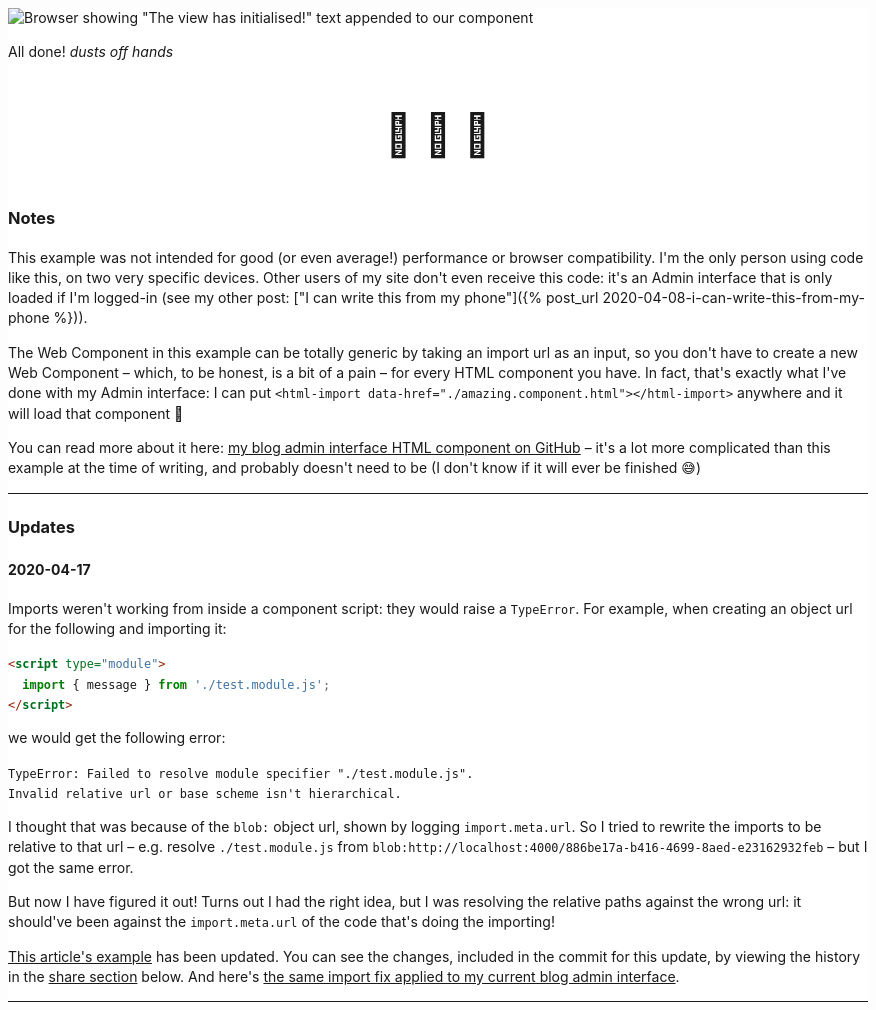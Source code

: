 ![Browser showing "The view has initialised!" text appended to our component](/images/lol-web-components-test-with-view.png)

All done!
_dusts off hands_

<p style="text-align:center; font-size: 3em;">🎉 🎉 🎉</p>

### Notes

This example was not intended for good (or even average!) performance or browser compatibility. I'm the only person using code like this, on two very specific devices. Other users of my site don't even receive this code: it's an Admin interface that is only loaded if I'm logged-in (see my other post: ["I can write this from my phone"]({% post_url 2020-04-08-i-can-write-this-from-my-phone %})).

The Web Component in this example can be totally generic by taking an import url as an input, so you don't have to create a new Web Component – which, to be honest, is a bit of a pain – for every HTML component you have. In fact, that's exactly what I've done with my Admin interface: I can put `<html-import data-href="./amazing.component.html"></html-import>` anywhere and it will load that component 🎉

You can read more about it here: [my blog admin interface HTML component on GitHub](https://github.com/henrahmagix/henrahmagix.github.io/commit/3f4f1cf0010fe01a215a4267f4adee3d571e2561#diff-21232f297a57a5a743894a0e4a801fc3) – it's a lot more complicated than this example at the time of writing, and probably doesn't need to be (I don't know if it will ever be finished 😅)

<hr>

### Updates

#### 2020-04-17

Imports weren't working from inside a component script: they would raise a `TypeError`. For example, when creating an object url for the following and importing it:
```html
<script type="module">
  import { message } from './test.module.js';
</script>
```
we would get the following error:
```
TypeError: Failed to resolve module specifier "./test.module.js".
Invalid relative url or base scheme isn't hierarchical.
```

I thought that was because of the `blob:` object url, shown by logging `import.meta.url`. So I tried to rewrite the imports to be relative to that url – e.g. resolve `./test.module.js` from `blob:http://localhost:4000/886be17a-b416-4699-8aed-e23162932feb` – but I got the same error.

But now I have figured it out! Turns out I had the right idea, but I was resolving the relative paths against the wrong url: it should've been against the `import.meta.url` of the code that's doing the importing!

[This article's example](/examples/lol-web-components) has been updated. You can see the changes, included in the commit for this update, by viewing the history in the [share section](#share-section) below. And here's [the same import fix applied to my current blog admin interface](https://github.com/henrahmagix/henrahmagix.github.io/commit/d8ea675f58b19bf71c68a93648b80b52c84656a3).

---